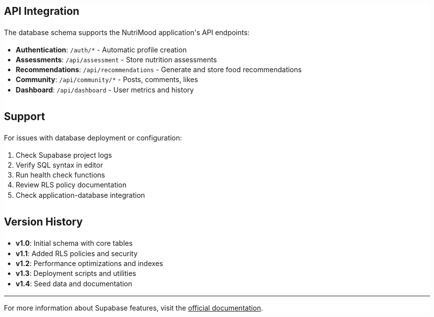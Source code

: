 ## API Integration

The database schema supports the NutriMood application's API endpoints:

- **Authentication**: `/auth/*` - Automatic profile creation
- **Assessments**: `/api/assessment` - Store nutrition assessments
- **Recommendations**: `/api/recommendations` - Generate and store food recommendations
- **Community**: `/api/community/*` - Posts, comments, likes
- **Dashboard**: `/api/dashboard` - User metrics and history

## Support

For issues with database deployment or configuration:

1. Check Supabase project logs
2. Verify SQL syntax in editor
3. Run health check functions
4. Review RLS policy documentation
5. Check application-database integration

## Version History

- **v1.0**: Initial schema with core tables
- **v1.1**: Added RLS policies and security
- **v1.2**: Performance optimizations and indexes
- **v1.3**: Deployment scripts and utilities
- **v1.4**: Seed data and documentation

---

For more information about Supabase features, visit the [official documentation](https://supabase.com/docs).

